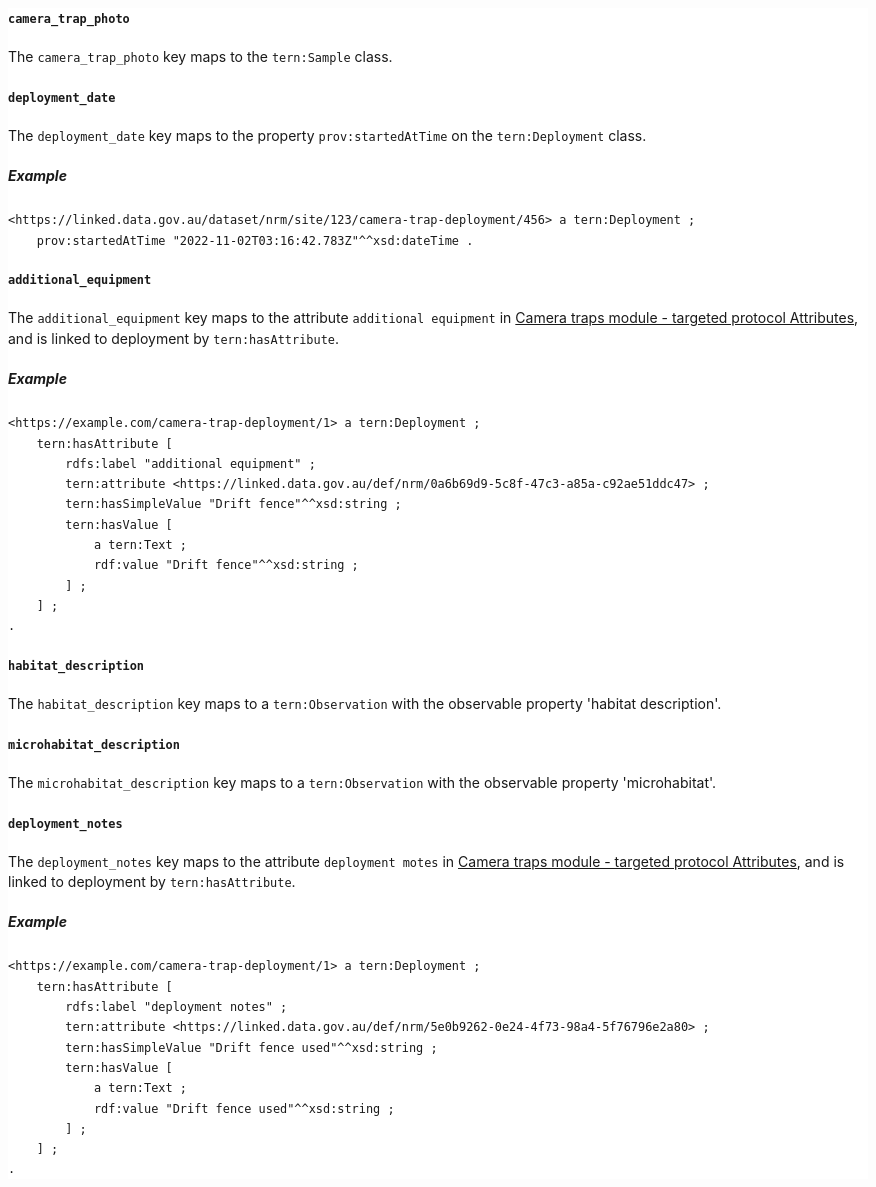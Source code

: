 
#### `camera_trap_photo`

The `camera_trap_photo` key maps to the `tern:Sample` class.

#### `deployment_date`

The `deployment_date` key maps to the property `prov:startedAtTime` on the `tern:Deployment` class.

##### Example

```turtle
<https://linked.data.gov.au/dataset/nrm/site/123/camera-trap-deployment/456> a tern:Deployment ;
    prov:startedAtTime "2022-11-02T03:16:42.783Z"^^xsd:dateTime .
```

#### `additional_equipment`

The `additional_equipment` key maps to the attribute `additional equipment` in [Camera traps module - targeted protocol Attributes](https://linked.data.gov.au/def/nrm/1c26a538-2973-476f-b286-692f62fd8e6b), and is linked to deployment by `tern:hasAttribute`.

##### Example

```turtle
<https://example.com/camera-trap-deployment/1> a tern:Deployment ;
    tern:hasAttribute [
        rdfs:label "additional equipment" ;
        tern:attribute <https://linked.data.gov.au/def/nrm/0a6b69d9-5c8f-47c3-a85a-c92ae51ddc47> ;
        tern:hasSimpleValue "Drift fence"^^xsd:string ;
        tern:hasValue [
            a tern:Text ;
            rdf:value "Drift fence"^^xsd:string ;
        ] ;
    ] ;
.
```

#### `habitat_description`

The `habitat_description` key maps to a `tern:Observation` with the observable property 'habitat description'.

#### `microhabitat_description`

The `microhabitat_description` key maps to a `tern:Observation` with the observable property 'microhabitat'.

#### `deployment_notes`

The `deployment_notes` key maps to the attribute `deployment motes` in [Camera traps module - targeted protocol Attributes](https://linked.data.gov.au/def/nrm/1c26a538-2973-476f-b286-692f62fd8e6b), and is linked to deployment by `tern:hasAttribute`.

##### Example

```turtle
<https://example.com/camera-trap-deployment/1> a tern:Deployment ;
    tern:hasAttribute [
        rdfs:label "deployment notes" ;
        tern:attribute <https://linked.data.gov.au/def/nrm/5e0b9262-0e24-4f73-98a4-5f76796e2a80> ;
        tern:hasSimpleValue "Drift fence used"^^xsd:string ;
        tern:hasValue [
            a tern:Text ;
            rdf:value "Drift fence used"^^xsd:string ;
        ] ;
    ] ;
.
```
